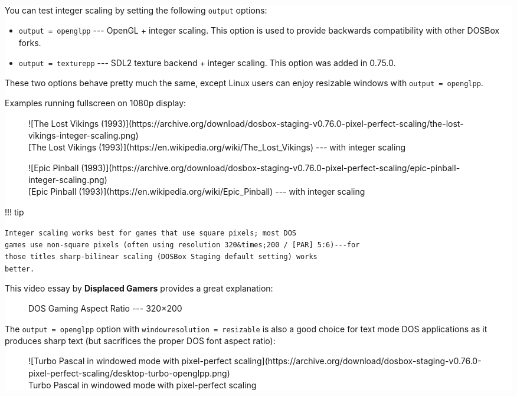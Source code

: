 You can test integer scaling by setting the following `output` options:

- `output = openglpp` --- OpenGL + integer scaling. This option is used to provide
  backwards compatibility with other DOSBox forks.

- `output = texturepp` --- SDL2 texture backend + integer scaling. This option
  was added in 0.75.0.

These two options behave pretty much the same, except Linux users can enjoy
resizable windows with `output = openglpp`.

Examples running fullscreen on 1080p display:

<figure markdown>
  ![The Lost Vikings (1993)](https://archive.org/download/dosbox-staging-v0.76.0-pixel-perfect-scaling/the-lost-vikings-integer-scaling.png)

  <figcaption markdown>
  [The Lost Vikings (1993)](https://en.wikipedia.org/wiki/The_Lost_Vikings) --- with integer scaling
  </figcaption>
</figure>

<figure markdown>
  ![Epic Pinball (1993)](https://archive.org/download/dosbox-staging-v0.76.0-pixel-perfect-scaling/epic-pinball-integer-scaling.png)

  <figcaption markdown>
  [Epic Pinball (1993)](https://en.wikipedia.org/wiki/Epic_Pinball) --- with integer scaling
  </figcaption>
</figure>

!!! tip

    Integer scaling works best for games that use square pixels; most DOS
    games use non-square pixels (often using resolution 320&times;200 / [PAR] 5:6)---for
    those titles sharp-bilinear scaling (DOSBox Staging default setting) works
    better.

This video essay by **Displaced Gamers** provides a great explanation:

<figure markdown>
  <iframe width="840" height="472" src="https://www.youtube-nocookie.com/embed/YvckyWxHAIw" title="YouTube video player" frameborder="0" allow="accelerometer; autoplay; clipboard-write; encrypted-media; gyroscope; picture-in-picture" allowfullscreen></iframe>

  <figcaption markdown>
  DOS Gaming Aspect Ratio --- 320&times;200
  </figcaption>
</figure>

[PAR]: https://en.wikipedia.org/wiki/Pixel_aspect_ratio

The `output = openglpp` option with `windowresolution = resizable` is also a good choice
for text mode DOS applications as it produces sharp text (but
sacrifices the proper DOS font aspect ratio):

<figure markdown>
  ![Turbo Pascal in windowed mode with pixel-perfect scaling](https://archive.org/download/dosbox-staging-v0.76.0-pixel-perfect-scaling/desktop-turbo-openglpp.png)

  <figcaption markdown>
  Turbo Pascal in windowed mode with pixel-perfect scaling
  </figcaption>
</figure>


[link]: https://github.com/dosbox-staging/dosbox-staging/wiki/Gravis-UltraSound-Enhancements#audio-comparisons
[rott]: https://www.pcgamingwiki.com/wiki/Rise_of_the_Triad
[toh]: http://midkar.com/soundfonts/
[fluidr3]: https://repology.org/project/fluid-soundfont/versions
[manual]: https://github.com/dosbox-staging/dosbox-staging/blob/main/README
[5701h]: https://dos4gw.org/DOS_Fn_5701H_Set_File_Time_Date
[gog]: https://www.gog.com/games?sort=release_asc&page=1
[steam-curator]: https://store.steampowered.com/curator/35328265-Powered-by-DOSBox/
[Lutris]: https://lutris.net/
[8c002]: https://github.com/dosbox-staging/dosbox-staging/commit/8c0021ab2a0ae56a413e12816c0cb8a472f36cd0
[8c07c]: https://github.com/dosbox-staging/dosbox-staging/commit/8c07c9bcae56dfff9602995aad39708d1c8c975a
[e9a67]: https://github.com/dosbox-staging/dosbox-staging/commit/e9a67fcaa73dcdc66d6ab2477821d3ddc2034fbf
[b6e77]: https://github.com/dosbox-staging/dosbox-staging/commit/b6e7718ebc6cd93498f4b4505bc2e5be6f09edcb
[7892b]: https://github.com/dosbox-staging/dosbox-staging/commit/7892be26c72f812c0f58d17524516370fbde9bd6
[UT]: https://en.wikipedia.org/wiki/Unit_testing